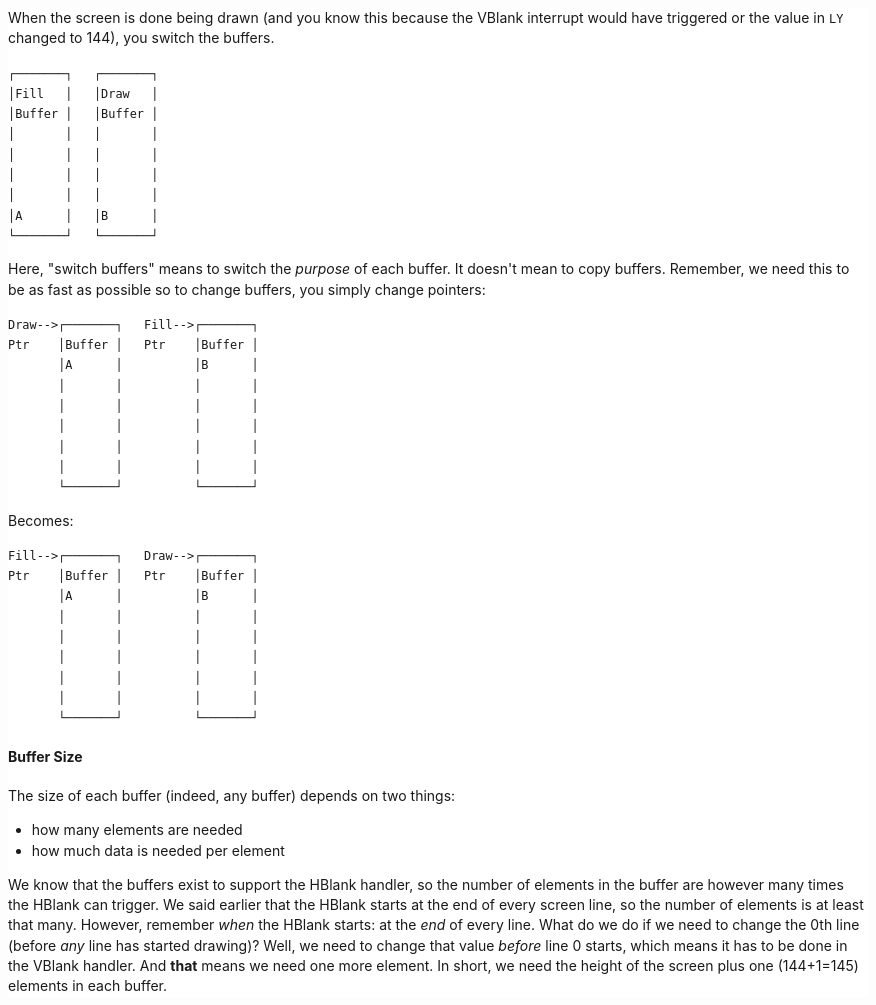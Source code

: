 When the screen is done being drawn (and you know this because the VBlank interrupt would have triggered or the value in `LY` changed to 144), you switch the buffers.
```
┌───────┐   ┌───────┐
│Fill   │   │Draw   │
│Buffer │   │Buffer │
│       │   │       │
│       │   │       │
│       │   │       │
│       │   │       │
│A      │   │B      │
└───────┘   └───────┘
```

Here, "switch buffers" means to switch the *purpose* of each buffer. It doesn't mean to copy buffers. Remember, we need this to be as fast as possible so to change buffers, you simply change pointers:
```
Draw-->┌───────┐   Fill-->┌───────┐
Ptr    │Buffer │   Ptr    │Buffer │
       │A      │          │B      │
       │       │          │       │
       │       │          │       │
       │       │          │       │
       │       │          │       │
       │       │          │       │
       └───────┘          └───────┘
```
Becomes:
```
Fill-->┌───────┐   Draw-->┌───────┐
Ptr    │Buffer │   Ptr    │Buffer │
       │A      │          │B      │
       │       │          │       │
       │       │          │       │
       │       │          │       │
       │       │          │       │
       │       │          │       │
       └───────┘          └───────┘
```

#### Buffer Size

The size of each buffer (indeed, any buffer) depends on two things:
- how many elements are needed
- how much data is needed per element

We know that the buffers exist to support the HBlank handler, so the number of elements in the buffer are however many times the HBlank can trigger. We said earlier that the HBlank starts at the end of every screen line, so the number of elements is at least that many. However, remember *when* the HBlank starts: at the *end* of every line. What do we do if we need to change the 0th line (before *any* line has started drawing)? Well, we need to change that value *before* line 0 starts, which means it has to be done in the VBlank handler. And **that** means we need one more element. In short, we need the height of the screen plus one (144+1=145) elements in each buffer.
